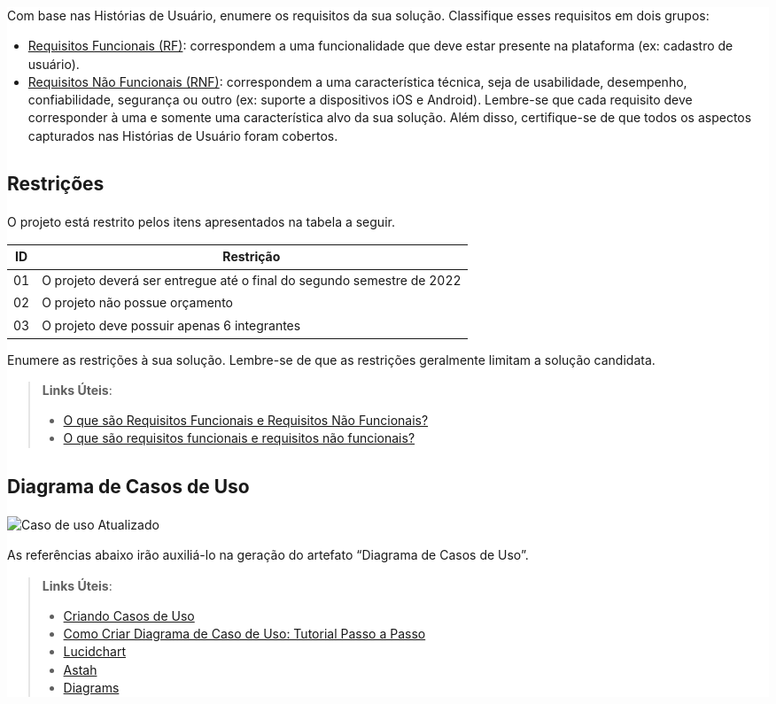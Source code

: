 Com base nas Histórias de Usuário, enumere os requisitos da sua solução. Classifique esses requisitos em dois grupos:

- [Requisitos Funcionais
 (RF)](https://pt.wikipedia.org/wiki/Requisito_funcional):
 correspondem a uma funcionalidade que deve estar presente na
  plataforma (ex: cadastro de usuário).
- [Requisitos Não Funcionais
  (RNF)](https://pt.wikipedia.org/wiki/Requisito_n%C3%A3o_funcional):
  correspondem a uma característica técnica, seja de usabilidade,
  desempenho, confiabilidade, segurança ou outro (ex: suporte a
  dispositivos iOS e Android).
Lembre-se que cada requisito deve corresponder à uma e somente uma
característica alvo da sua solução. Além disso, certifique-se de que
todos os aspectos capturados nas Histórias de Usuário foram cobertos.

## Restrições

O projeto está restrito pelos itens apresentados na tabela a seguir.

|ID| Restrição                                             |
|--|-------------------------------------------------------|
|01| O projeto deverá ser entregue até o final do segundo semestre de 2022 |
|02| O projeto não possue orçamento |
|03| O projeto deve possuir apenas 6 integrantes |


Enumere as restrições à sua solução. Lembre-se de que as restrições geralmente limitam a solução candidata.

> **Links Úteis**:
> - [O que são Requisitos Funcionais e Requisitos Não Funcionais?](https://codificar.com.br/requisitos-funcionais-nao-funcionais/)
> - [O que são requisitos funcionais e requisitos não funcionais?](https://analisederequisitos.com.br/requisitos-funcionais-e-requisitos-nao-funcionais-o-que-sao/)

## Diagrama de Casos de Uso

![Caso de uso Atualizado](https://user-images.githubusercontent.com/58198111/193125578-2a668cad-90a0-4ed4-b41c-897fa659f830.PNG)


As referências abaixo irão auxiliá-lo na geração do artefato “Diagrama de Casos de Uso”.

> **Links Úteis**:
> - [Criando Casos de Uso](https://www.ibm.com/docs/pt-br/elm/6.0?topic=requirements-creating-use-cases)
> - [Como Criar Diagrama de Caso de Uso: Tutorial Passo a Passo](https://gitmind.com/pt/fazer-diagrama-de-caso-uso.html/)
> - [Lucidchart](https://www.lucidchart.com/)
> - [Astah](https://astah.net/)
> - [Diagrams](https://app.diagrams.net/)
